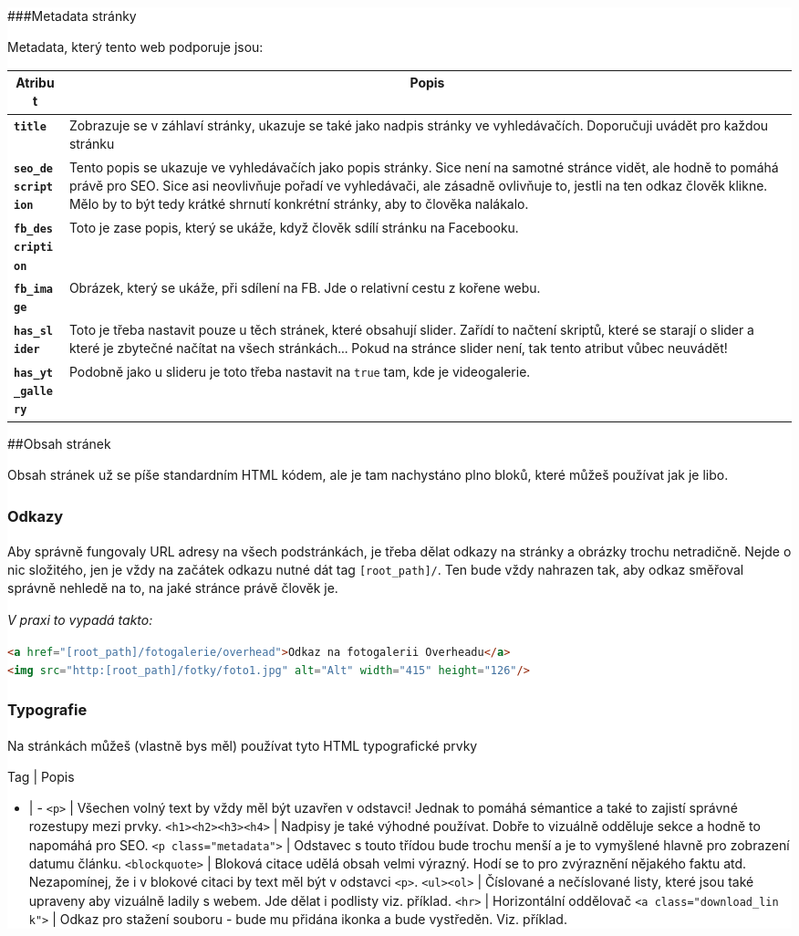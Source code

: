 ###Metadata stránky

Metadata, který tento web podporuje jsou:

Atribut  | Popis
-|-
**`title`** | Zobrazuje se v záhlaví stránky, ukazuje se také jako nadpis stránky ve vyhledávačích. Doporučuji uvádět pro každou stránku
**`seo_description`** | Tento popis se ukazuje ve vyhledávačích jako popis stránky. Sice není na samotné stránce vidět, ale hodně to pomáhá právě pro SEO. Sice asi neovlivňuje pořadí ve vyhledávači, ale zásadně ovlivňuje to, jestli na ten odkaz člověk klikne. Mělo by to být tedy krátké shrnutí konkrétní stránky, aby to člověka nalákalo.
**`fb_description`** | Toto je zase popis, který se ukáže, když člověk sdílí stránku na Facebooku.
**`fb_image`** | Obrázek, který se ukáže, při sdílení na FB. Jde o relativní cestu z kořene webu.
**`has_slider`** | Toto je třeba nastavit pouze u těch stránek, které obsahují slider. Zařídí to načtení skriptů, které se starají o slider a které je zbytečné načítat na všech stránkách... Pokud na stránce slider není, tak tento atribut vůbec neuvádět!
**`has_yt_gallery`** | Podobně jako u slideru je toto třeba nastavit na `true` tam, kde je videogalerie.


##Obsah stránek

Obsah stránek už se píše standardním HTML kódem, ale je tam nachystáno plno bloků, které můžeš používat jak je libo.

### Odkazy

Aby správně fungovaly URL adresy na všech podstránkách, je třeba dělat odkazy na stránky a obrázky trochu netradičně. Nejde o nic složitého, jen je vždy na začátek odkazu nutné dát tag `[root_path]/`. Ten bude vždy nahrazen tak, aby odkaz směřoval správně nehledě na to, na jaké stránce právě člověk je.

*V praxi to vypadá takto:*
```html
<a href="[root_path]/fotogalerie/overhead">Odkaz na fotogalerii Overheadu</a>
<img src="http:[root_path]/fotky/foto1.jpg" alt="Alt" width="415" height="126"/>
```

### Typografie

Na stránkách můžeš (vlastně bys měl) používat tyto HTML typografické prvky

Tag | Popis
- | -
`<p>` | Všechen volný text by vždy měl být uzavřen v odstavci! Jednak to pomáhá sémantice a také to zajistí správné rozestupy mezi prvky.
`<h1><h2><h3><h4>` | Nadpisy je také výhodné používat. Dobře to vizuálně odděluje sekce a hodně to napomáhá pro SEO.
`<p class="metadata">` | Odstavec s touto třídou bude trochu menší a je to vymyšlené hlavně pro zobrazení datumu článku.
`<blockquote>` | Bloková citace udělá obsah velmi výrazný. Hodí se to pro zvýraznění nějakého faktu atd. Nezapomínej, že i v blokové citaci by text měl být v odstavci `<p>`.
`<ul><ol>` | Číslované a nečíslované listy, které jsou také upraveny aby vizuálně ladily s webem. Jde dělat i podlisty viz. příklad.
`<hr>` | Horizontální oddělovač
`<a class="download_link">` | Odkaz pro stažení souboru - bude mu přidána ikonka a bude vystředěn. Viz. příklad.
